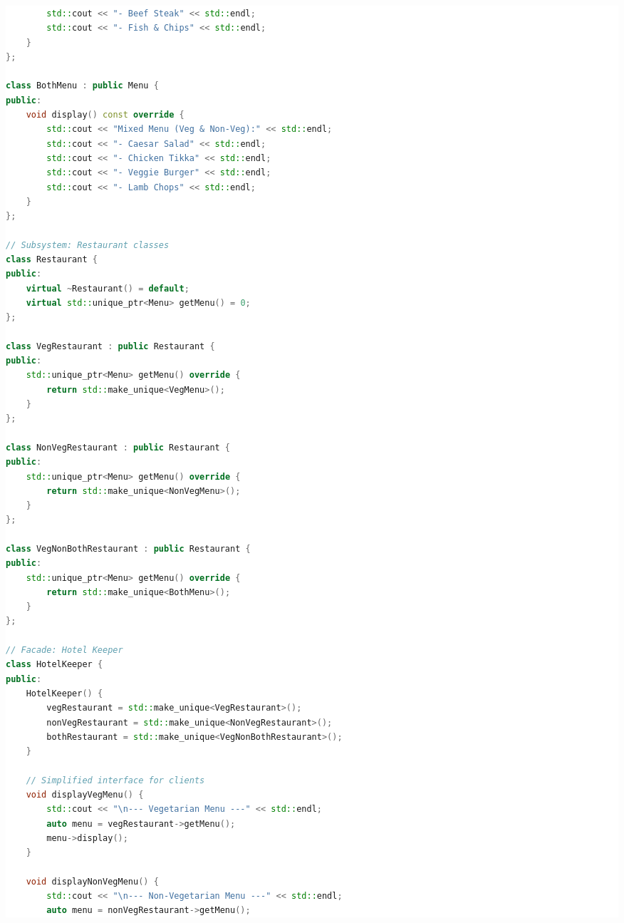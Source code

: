 ```cpp
        std::cout << "- Beef Steak" << std::endl;
        std::cout << "- Fish & Chips" << std::endl;
    }
};

class BothMenu : public Menu {
public:
    void display() const override {
        std::cout << "Mixed Menu (Veg & Non-Veg):" << std::endl;
        std::cout << "- Caesar Salad" << std::endl;
        std::cout << "- Chicken Tikka" << std::endl;
        std::cout << "- Veggie Burger" << std::endl;
        std::cout << "- Lamb Chops" << std::endl;
    }
};

// Subsystem: Restaurant classes
class Restaurant {
public:
    virtual ~Restaurant() = default;
    virtual std::unique_ptr<Menu> getMenu() = 0;
};

class VegRestaurant : public Restaurant {
public:
    std::unique_ptr<Menu> getMenu() override {
        return std::make_unique<VegMenu>();
    }
};

class NonVegRestaurant : public Restaurant {
public:
    std::unique_ptr<Menu> getMenu() override {
        return std::make_unique<NonVegMenu>();
    }
};

class VegNonBothRestaurant : public Restaurant {
public:
    std::unique_ptr<Menu> getMenu() override {
        return std::make_unique<BothMenu>();
    }
};

// Facade: Hotel Keeper
class HotelKeeper {
public:
    HotelKeeper() {
        vegRestaurant = std::make_unique<VegRestaurant>();
        nonVegRestaurant = std::make_unique<NonVegRestaurant>();
        bothRestaurant = std::make_unique<VegNonBothRestaurant>();
    }
    
    // Simplified interface for clients
    void displayVegMenu() {
        std::cout << "\n--- Vegetarian Menu ---" << std::endl;
        auto menu = vegRestaurant->getMenu();
        menu->display();
    }
    
    void displayNonVegMenu() {
        std::cout << "\n--- Non-Vegetarian Menu ---" << std::endl;
        auto menu = nonVegRestaurant->getMenu();
```